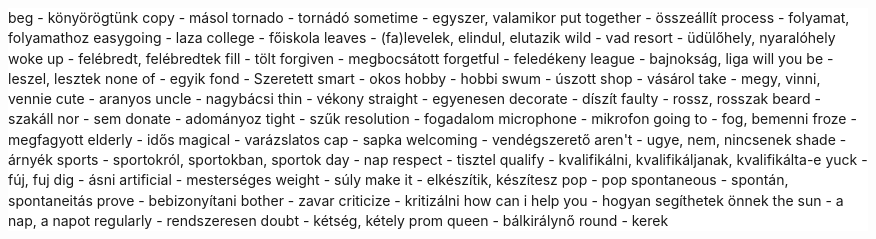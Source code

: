 beg - könyörögtünk
copy - másol
tornado - tornádó
sometime - egyszer, valamikor
put together - összeállít
process - folyamat, folyamathoz
easygoing - laza
college - főiskola
leaves - (fa)levelek, elindul, elutazik
wild - vad
resort - üdülőhely, nyaralóhely
woke up - felébredt, felébredtek
fill - tölt
forgiven - megbocsátott
forgetful - feledékeny
league - bajnokság, liga
will you be - leszel, lesztek
none of - egyik
fond - Szeretett
smart - okos
hobby - hobbi
swum - úszott
shop - vásárol
take - megy, vinni, vennie
cute - aranyos
uncle - nagybácsi
thin - vékony
straight - egyenesen
decorate - díszít
faulty - rossz, rosszak
beard - szakáll
nor - sem
donate - adományoz
tight - szűk
resolution - fogadalom
microphone - mikrofon
going to - fog, bemenni
froze - megfagyott
elderly - idős
magical - varázslatos
cap - sapka
welcoming - vendégszerető
aren't - ugye, nem, nincsenek
shade - árnyék
sports - sportokról, sportokban, sportok
day - nap
respect - tisztel
qualify - kvalifikálni, kvalifikáljanak, kvalifikálta-e
yuck - fúj, fuj
dig - ásni
artificial - mesterséges
weight - súly
make it - elkészítik, készítesz
pop - pop
spontaneous - spontán, spontaneitás
prove - bebizonyítani
bother - zavar
criticize - kritizálni
how can i help you - hogyan segíthetek önnek
the sun - a nap, a napot
regularly - rendszeresen
doubt - kétség, kétely
prom queen - bálkirálynő
round - kerek